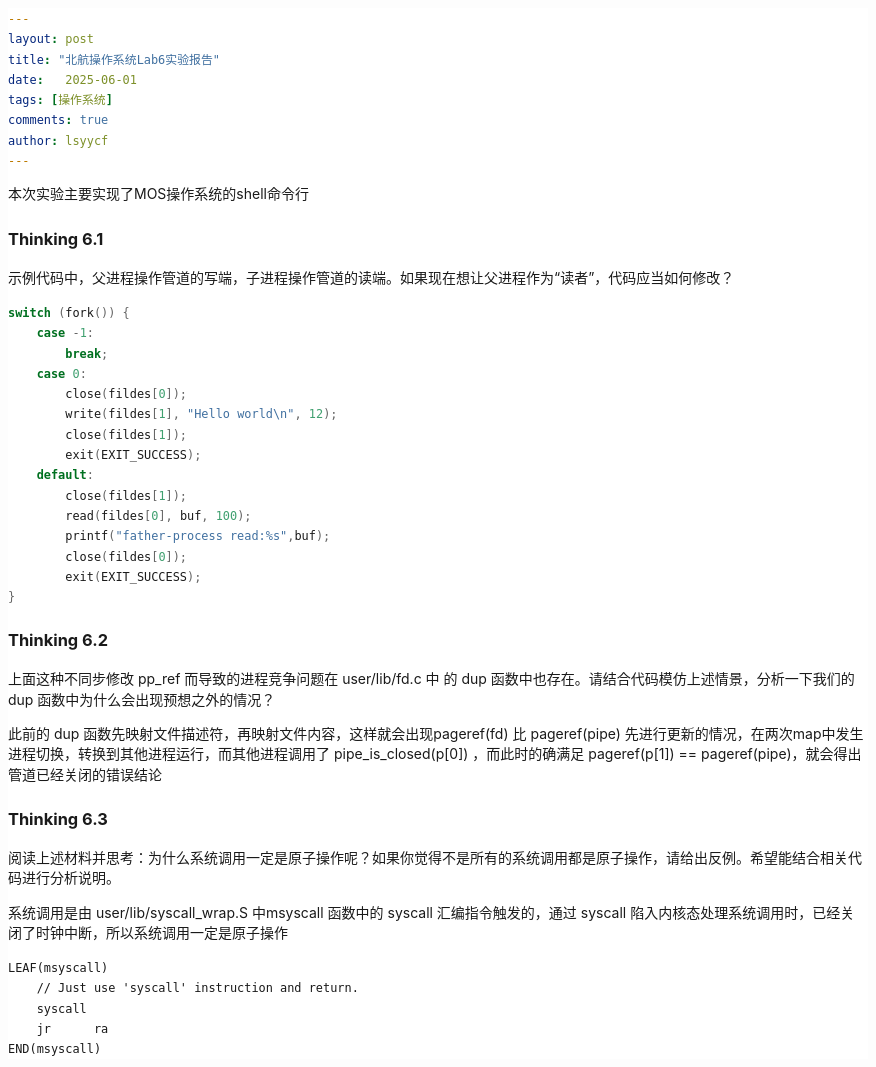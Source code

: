 ```yaml
---
layout: post
title: "北航操作系统Lab6实验报告"
date:   2025-06-01
tags: [操作系统]
comments: true
author: lsyycf
---
```

本次实验主要实现了MOS操作系统的shell命令行


### Thinking 6.1

示例代码中，父进程操作管道的写端，子进程操作管道的读端。如果现在想让父进程作为“读者”，代码应当如何修改？

```c
switch (fork()) {
    case -1:
        break;   
    case 0:
        close(fildes[0]);
        write(fildes[1], "Hello world\n", 12);
        close(fildes[1]);
        exit(EXIT_SUCCESS);
    default:
        close(fildes[1]);
        read(fildes[0], buf, 100); 
        printf("father-process read:%s",buf);
        close(fildes[0]);
        exit(EXIT_SUCCESS);
}
```

### Thinking 6.2

上面这种不同步修改 pp_ref 而导致的进程竞争问题在 user/lib/fd.c 中 的 dup 函数中也存在。请结合代码模仿上述情景，分析一下我们的  dup 函数中为什么会出现预想之外的情况？

此前的 dup 函数先映射文件描述符，再映射文件内容，这样就会出现pageref(fd) 比 pageref(pipe) 先进行更新的情况，在两次map中发生进程切换，转换到其他进程运行，而其他进程调用了 pipe_is_closed(p[0]) ，而此时的确满足 pageref(p[1]) == pageref(pipe)，就会得出管道已经关闭的错误结论

### Thinking 6.3

阅读上述材料并思考：为什么系统调用一定是原子操作呢？如果你觉得不是所有的系统调用都是原子操作，请给出反例。希望能结合相关代码进行分析说明。

系统调用是由 user/lib/syscall_wrap.S 中msyscall 函数中的 syscall 汇编指令触发的，通过 syscall 陷入内核态处理系统调用时，已经关闭了时钟中断，所以系统调用一定是原子操作

```assembly
LEAF(msyscall)
	// Just use 'syscall' instruction and return.
	syscall
	jr      ra
END(msyscall)
```
